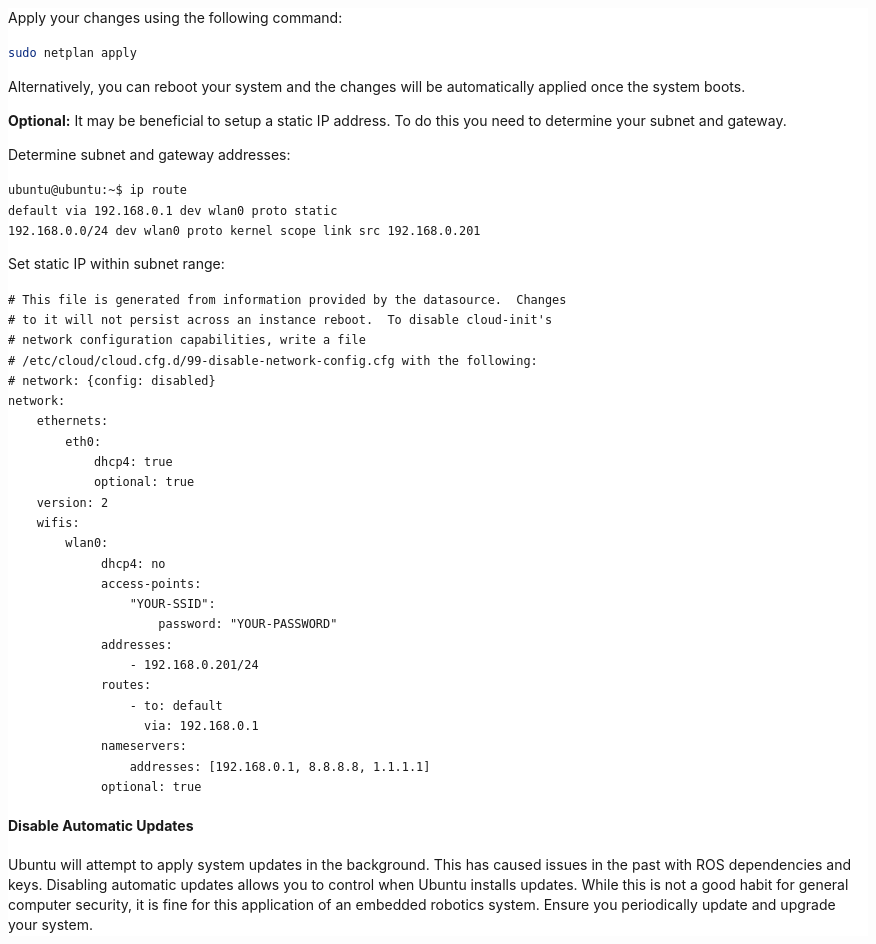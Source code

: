 
Apply your changes using the following command:
```bash
sudo netplan apply
```

Alternatively, you can reboot your system and the changes will be automatically applied once the system boots.



**Optional:** It may be beneficial to setup a static IP address. To do this you need to determine your subnet and gateway.

Determine subnet and gateway addresses:
```
ubuntu@ubuntu:~$ ip route
default via 192.168.0.1 dev wlan0 proto static 
192.168.0.0/24 dev wlan0 proto kernel scope link src 192.168.0.201
```

Set static IP within subnet range:
```
# This file is generated from information provided by the datasource.  Changes
# to it will not persist across an instance reboot.  To disable cloud-init's  
# network configuration capabilities, write a file
# /etc/cloud/cloud.cfg.d/99-disable-network-config.cfg with the following:    
# network: {config: disabled}
network:
    ethernets:
        eth0:
            dhcp4: true
            optional: true
    version: 2
    wifis:
        wlan0:
             dhcp4: no
             access-points:
                 "YOUR-SSID":
                     password: "YOUR-PASSWORD"
             addresses:
                 - 192.168.0.201/24
             routes:
                 - to: default
                   via: 192.168.0.1
             nameservers:
                 addresses: [192.168.0.1, 8.8.8.8, 1.1.1.1]
             optional: true
```

#### Disable Automatic Updates
Ubuntu will attempt to apply system updates in the background. This has caused issues in the past with ROS dependencies and keys. Disabling automatic updates allows you to control when Ubuntu installs updates. While this is not a good habit for general computer security, it is fine for this application of an embedded robotics system. Ensure you periodically update and upgrade your system.
